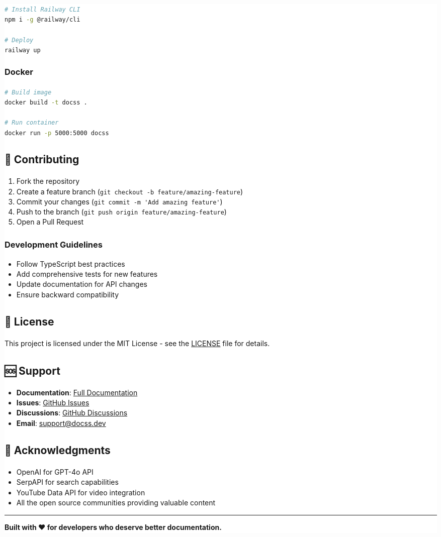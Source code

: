 ```bash
# Install Railway CLI
npm i -g @railway/cli

# Deploy
railway up
```

### Docker

```bash
# Build image
docker build -t docss .

# Run container
docker run -p 5000:5000 docss
```

## 🤝 Contributing

1. Fork the repository
2. Create a feature branch (`git checkout -b feature/amazing-feature`)
3. Commit your changes (`git commit -m 'Add amazing feature'`)
4. Push to the branch (`git push origin feature/amazing-feature`)
5. Open a Pull Request

### Development Guidelines

- Follow TypeScript best practices
- Add comprehensive tests for new features
- Update documentation for API changes
- Ensure backward compatibility

## 📄 License

This project is licensed under the MIT License - see the [LICENSE](LICENSE) file for details.

## 🆘 Support

- **Documentation**: [Full Documentation](https://docss.dev/docs)
- **Issues**: [GitHub Issues](https://github.com/Alcatecablee/docss/issues)
- **Discussions**: [GitHub Discussions](https://github.com/Alcatecablee/docss/discussions)
- **Email**: support@docss.dev

## 🙏 Acknowledgments

- OpenAI for GPT-4o API
- SerpAPI for search capabilities
- YouTube Data API for video integration
- All the open source communities providing valuable content

---

**Built with ❤️ for developers who deserve better documentation.**